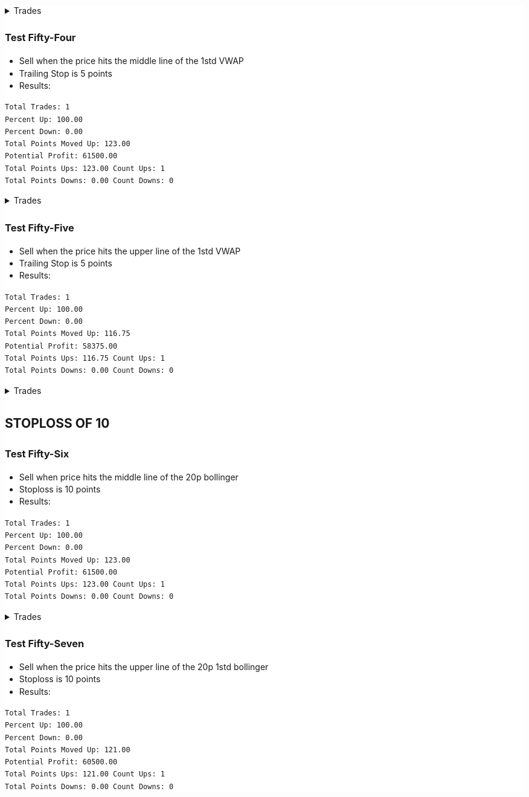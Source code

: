 <details><summary>Trades</summary></details>

### Test Fifty-Four
* Sell when the price hits the middle line of the 1std VWAP
* Trailing Stop is 5 points
* Results:
```
Total Trades: 1
Percent Up: 100.00
Percent Down: 0.00
Total Points Moved Up: 123.00
Potential Profit: 61500.00
Total Points Ups: 123.00 Count Ups: 1
Total Points Downs: 0.00 Count Downs: 0
```

<details><summary>Trades</summary></details>

### Test Fifty-Five
* Sell when the price hits the upper line of the 1std VWAP
* Trailing Stop is 5 points
* Results:
```
Total Trades: 1
Percent Up: 100.00
Percent Down: 0.00
Total Points Moved Up: 116.75
Potential Profit: 58375.00
Total Points Ups: 116.75 Count Ups: 1
Total Points Downs: 0.00 Count Downs: 0
```

<details><summary>Trades</summary></details>

## STOPLOSS OF 10

### Test Fifty-Six
* Sell when price hits the middle line of the 20p bollinger
* Stoploss is 10 points
* Results:
```
Total Trades: 1
Percent Up: 100.00
Percent Down: 0.00
Total Points Moved Up: 123.00
Potential Profit: 61500.00
Total Points Ups: 123.00 Count Ups: 1
Total Points Downs: 0.00 Count Downs: 0
```

<details><summary>Trades</summary></details>

### Test Fifty-Seven
* Sell when the price hits the upper line of the 20p 1std bollinger
* Stoploss is 10 points
* Results:
```
Total Trades: 1
Percent Up: 100.00
Percent Down: 0.00
Total Points Moved Up: 121.00
Potential Profit: 60500.00
Total Points Ups: 121.00 Count Ups: 1
Total Points Downs: 0.00 Count Downs: 0
```
